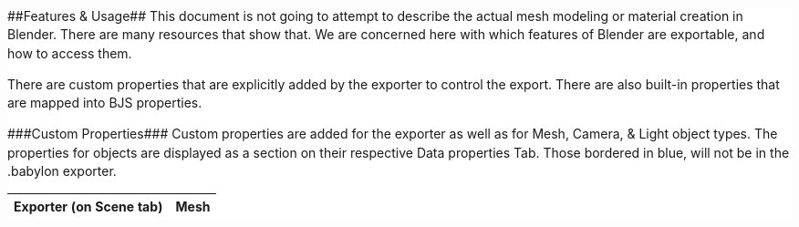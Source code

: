 ##Features &amp; Usage##
This document is not going to attempt to describe the actual mesh modeling or material creation in Blender.  There are many resources that show that.  We are concerned here with which features of Blender are exportable, and how to access them.

There are custom properties that are explicitly added by the exporter to control the export.  There are also built-in properties that are mapped into BJS properties.

###Custom Properties###
Custom properties are added for the exporter as well as for Mesh, Camera, &amp; Light object types. The properties for objects are displayed as a section on their respective Data properties Tab.  Those bordered in blue, will not be in the .babylon exporter.

|Exporter (on Scene tab) | Mesh |
| --- | --- 